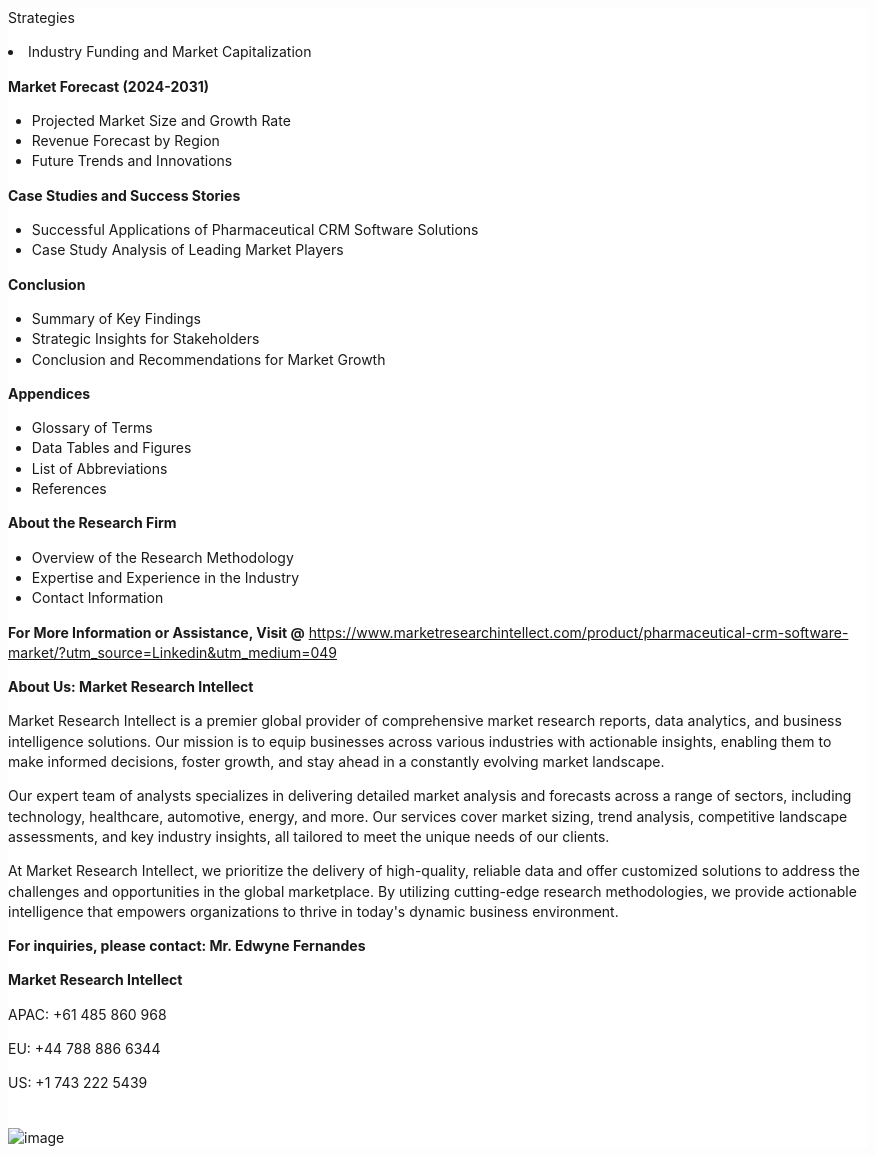 Strategies</li><li>Industry Funding and Market Capitalization</li></ul><p><strong>Market Forecast (2024-2031)</strong></p><ul><li>Projected Market Size and Growth Rate</li><li>Revenue Forecast by Region</li><li>Future Trends and Innovations</li></ul><p><strong>Case Studies and Success Stories</strong></p><ul><li>Successful Applications of Pharmaceutical CRM Software Solutions</li><li>Case Study Analysis of Leading Market Players</li></ul><p><strong>Conclusion</strong></p><ul><li>Summary of Key Findings</li><li>Strategic Insights for Stakeholders</li><li>Conclusion and Recommendations for Market Growth</li></ul><p><strong>Appendices</strong></p><ul><li>Glossary of Terms</li><li>Data Tables and Figures</li><li>List of Abbreviations</li><li>References</li></ul><p><strong>About the Research Firm</strong></p><ul><li>Overview of the Research Methodology</li><li>Expertise and Experience in the Industry</li><li>Contact Information</li></ul></div><div class="article-main__content" data-test-id="publishing-text-block"><p><span class="font-[700]"><strong>For More Information or Assistance, Visit @</strong>&nbsp;<a href="https://www.marketresearchintellect.com/product/pharmaceutical-crm-software-market/?utm_source=Linkedin&utm_medium=049">https://www.marketresearchintellect.com/product/pharmaceutical-crm-software-market/?utm_source=Linkedin&utm_medium=049</a></span></p><p><strong>About Us: Market Research Intellect</strong></p><p>Market Research Intellect is a premier global provider of comprehensive market research reports, data analytics, and business intelligence solutions. Our mission is to equip businesses across various industries with actionable insights, enabling them to make informed decisions, foster growth, and stay ahead in a constantly evolving market landscape.</p><p>Our expert team of analysts specializes in delivering detailed market analysis and forecasts across a range of sectors, including technology, healthcare, automotive, energy, and more. Our services cover market sizing, trend analysis, competitive landscape assessments, and key industry insights, all tailored to meet the unique needs of our clients.</p><p>At Market Research Intellect, we prioritize the delivery of high-quality, reliable data and offer customized solutions to address the challenges and opportunities in the global marketplace. By utilizing cutting-edge research methodologies, we provide actionable intelligence that empowers organizations to thrive in today's dynamic business environment.</p><p><strong>For inquiries, please contact: Mr. Edwyne Fernandes</strong></p><p><strong>Market Research Intellect</strong></p><p>APAC: +61 485 860 968</p><p>EU: +44 788 886 6344</p><p>US: +1 743 222 5439</p></div><div class="article-main__content" data-test-id="publishing-text-block">&nbsp;</div>
![image](https://github.com/user-attachments/assets/8c5761f2-7f22-4bc6-9513-07e78b6b13b6)
